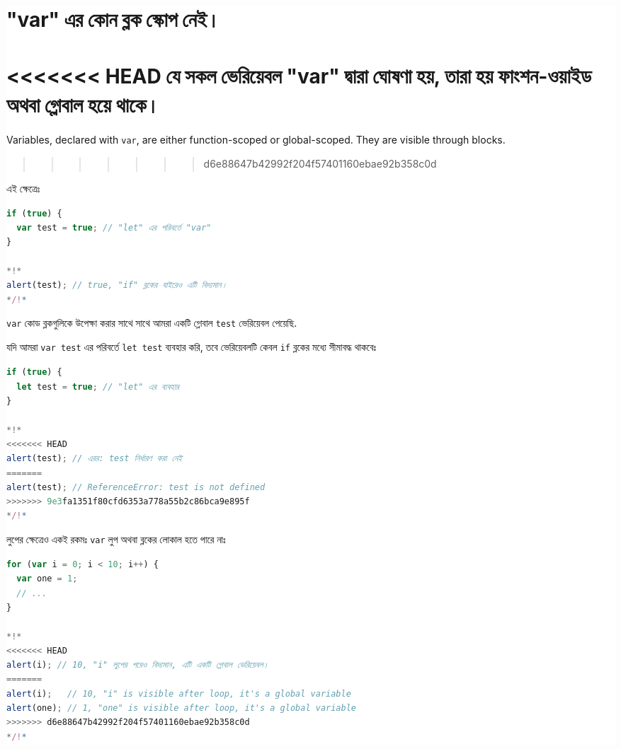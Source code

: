 # "var" এর কোন ব্লক স্কোপ নেই।

<<<<<<< HEAD
যে সকল ভেরিয়েবল "var" দ্বারা ঘোষণা হয়, তারা হয় ফাংশন-ওয়াইড অথবা গ্লোবাল হয়ে থাকে।
=======
Variables, declared with `var`, are either function-scoped or global-scoped. They are visible through blocks.
>>>>>>> d6e88647b42992f204f57401160ebae92b358c0d

এই ক্ষেত্রেঃ

```js run
if (true) {
  var test = true; // "let" এর পরিবর্তে "var"
}

*!*
alert(test); // true, "if" ব্লকের বাইরেও এটি বিদ্যমান। 
*/!*
```

`var` কোড ব্লকগুলিকে উপেক্ষা করার সাথে সাথে আমরা একটি গ্লোবাল `test` ভেরিয়েবল পেয়েছি.

যদি আমরা `var test` এর পরিবর্তে `let test` ব্যবহার করি, তবে ভেরিয়েবলটি কেবল `if` ব্লকের মধ্যে সীমাবদ্ধ থাকবেঃ 

```js run
if (true) {
  let test = true; // "let" এর ব্যবহার 
}

*!*
<<<<<<< HEAD
alert(test); // এরর: test নির্ধারণ করা নেই
=======
alert(test); // ReferenceError: test is not defined
>>>>>>> 9e3fa1351f80cfd6353a778a55b2c86bca9e895f
*/!*
```

লুপের ক্ষেত্রেও একই রকমঃ  `var` লুপ অথবা ব্লকের লোকাল হতে পারে নাঃ 

```js run
for (var i = 0; i < 10; i++) {
  var one = 1;
  // ...
}

*!*
<<<<<<< HEAD
alert(i); // 10, "i" লুপের পরেও বিদ্যমান, এটি একটি গ্লোবাল ভেরিয়েবল। 
=======
alert(i);   // 10, "i" is visible after loop, it's a global variable
alert(one); // 1, "one" is visible after loop, it's a global variable
>>>>>>> d6e88647b42992f204f57401160ebae92b358c0d
*/!*
```
